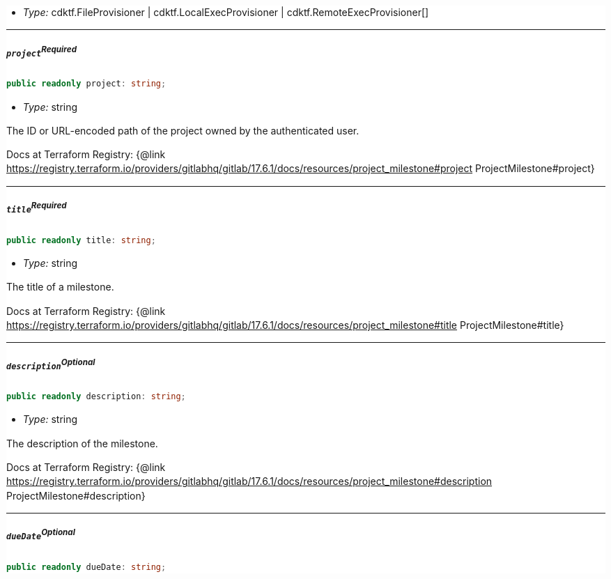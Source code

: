- *Type:* cdktf.FileProvisioner | cdktf.LocalExecProvisioner | cdktf.RemoteExecProvisioner[]

---

##### `project`<sup>Required</sup> <a name="project" id="@cdktf/provider-gitlab.projectMilestone.ProjectMilestoneConfig.property.project"></a>

```typescript
public readonly project: string;
```

- *Type:* string

The ID or URL-encoded path of the project owned by the authenticated user.

Docs at Terraform Registry: {@link https://registry.terraform.io/providers/gitlabhq/gitlab/17.6.1/docs/resources/project_milestone#project ProjectMilestone#project}

---

##### `title`<sup>Required</sup> <a name="title" id="@cdktf/provider-gitlab.projectMilestone.ProjectMilestoneConfig.property.title"></a>

```typescript
public readonly title: string;
```

- *Type:* string

The title of a milestone.

Docs at Terraform Registry: {@link https://registry.terraform.io/providers/gitlabhq/gitlab/17.6.1/docs/resources/project_milestone#title ProjectMilestone#title}

---

##### `description`<sup>Optional</sup> <a name="description" id="@cdktf/provider-gitlab.projectMilestone.ProjectMilestoneConfig.property.description"></a>

```typescript
public readonly description: string;
```

- *Type:* string

The description of the milestone.

Docs at Terraform Registry: {@link https://registry.terraform.io/providers/gitlabhq/gitlab/17.6.1/docs/resources/project_milestone#description ProjectMilestone#description}

---

##### `dueDate`<sup>Optional</sup> <a name="dueDate" id="@cdktf/provider-gitlab.projectMilestone.ProjectMilestoneConfig.property.dueDate"></a>

```typescript
public readonly dueDate: string;
```
